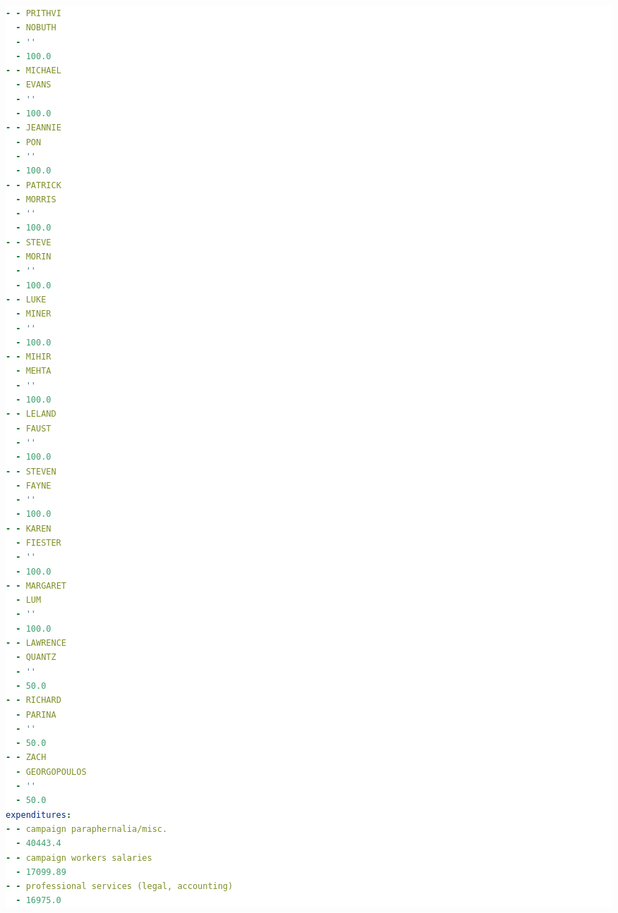 ```yaml
- - PRITHVI
  - NOBUTH
  - ''
  - 100.0
- - MICHAEL
  - EVANS
  - ''
  - 100.0
- - JEANNIE
  - PON
  - ''
  - 100.0
- - PATRICK
  - MORRIS
  - ''
  - 100.0
- - STEVE
  - MORIN
  - ''
  - 100.0
- - LUKE
  - MINER
  - ''
  - 100.0
- - MIHIR
  - MEHTA
  - ''
  - 100.0
- - LELAND
  - FAUST
  - ''
  - 100.0
- - STEVEN
  - FAYNE
  - ''
  - 100.0
- - KAREN
  - FIESTER
  - ''
  - 100.0
- - MARGARET
  - LUM
  - ''
  - 100.0
- - LAWRENCE
  - QUANTZ
  - ''
  - 50.0
- - RICHARD
  - PARINA
  - ''
  - 50.0
- - ZACH
  - GEORGOPOULOS
  - ''
  - 50.0
expenditures:
- - campaign paraphernalia/misc.
  - 40443.4
- - campaign workers salaries
  - 17099.89
- - professional services (legal, accounting)
  - 16975.0
```